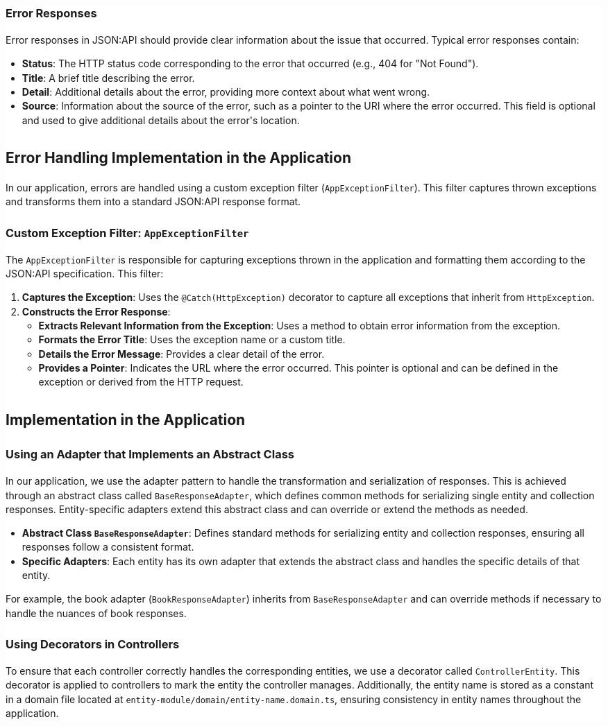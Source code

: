 ### Error Responses

Error responses in JSON:API should provide clear information about the issue that occurred. Typical error responses contain:

- **Status**: The HTTP status code corresponding to the error that occurred (e.g., 404 for "Not Found").
- **Title**: A brief title describing the error.
- **Detail**: Additional details about the error, providing more context about what went wrong.
- **Source**: Information about the source of the error, such as a pointer to the URI where the error occurred. This field is optional and used to give additional details about the error's location.

## Error Handling Implementation in the Application

In our application, errors are handled using a custom exception filter (`AppExceptionFilter`). This filter captures thrown exceptions and transforms them into a standard JSON:API response format.

### Custom Exception Filter: `AppExceptionFilter`

The `AppExceptionFilter` is responsible for capturing exceptions thrown in the application and formatting them according to the JSON:API specification. This filter:

1. **Captures the Exception**: Uses the `@Catch(HttpException)` decorator to capture all exceptions that inherit from `HttpException`.
2. **Constructs the Error Response**:
   - **Extracts Relevant Information from the Exception**: Uses a method to obtain error information from the exception.
   - **Formats the Error Title**: Uses the exception name or a custom title.
   - **Details the Error Message**: Provides a clear detail of the error.
   - **Provides a Pointer**: Indicates the URL where the error occurred. This pointer is optional and can be defined in the exception or derived from the HTTP request.

## Implementation in the Application

### Using an Adapter that Implements an Abstract Class

In our application, we use the adapter pattern to handle the transformation and serialization of responses. This is achieved through an abstract class called `BaseResponseAdapter`, which defines common methods for serializing single entity and collection responses. Entity-specific adapters extend this abstract class and can override or extend the methods as needed.

- **Abstract Class `BaseResponseAdapter`**: Defines standard methods for serializing entity and collection responses, ensuring all responses follow a consistent format.
- **Specific Adapters**: Each entity has its own adapter that extends the abstract class and handles the specific details of that entity.

For example, the book adapter (`BookResponseAdapter`) inherits from `BaseResponseAdapter` and can override methods if necessary to handle the nuances of book responses.

### Using Decorators in Controllers

To ensure that each controller correctly handles the corresponding entities, we use a decorator called `ControllerEntity`. This decorator is applied to controllers to mark the entity the controller manages. Additionally, the entity name is stored as a constant in a domain file located at `entity-module/domain/entity-name.domain.ts`, ensuring consistency in entity names throughout the application.
